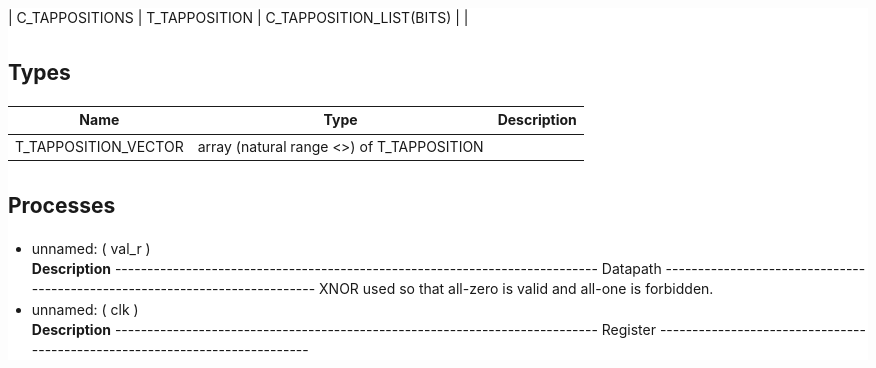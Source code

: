 | C_TAPPOSITIONS     | T_TAPPOSITION                  |  C_TAPPOSITION_LIST(BITS)
|                                                                      |
## Types

| Name                 | Type                                       | Description |
| -------------------- | ------------------------------------------ | ----------- |
| T_TAPPOSITION_VECTOR | array (natural range <>) of T_TAPPOSITION  |             |
## Processes
- unnamed: ( val_r )
</br>**Description**
---------------------------------------------------------------------------  Datapath ---------------------------------------------------------------------------  XNOR used so that all-zero is valid and all-one is forbidden. 
- unnamed: ( clk )
</br>**Description**
---------------------------------------------------------------------------  Register --------------------------------------------------------------------------- 
